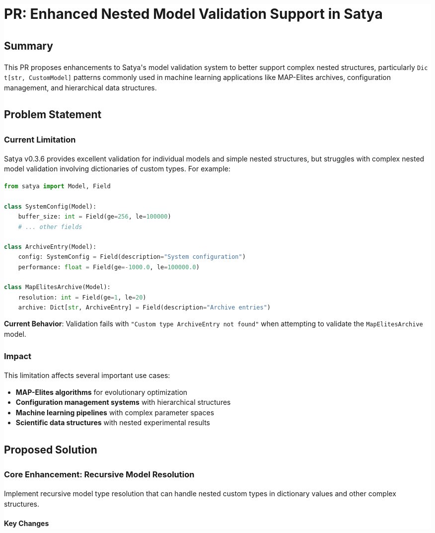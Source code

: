 # PR: Enhanced Nested Model Validation Support in Satya

## Summary

This PR proposes enhancements to Satya's model validation system to better support complex nested structures, particularly `Dict[str, CustomModel]` patterns commonly used in machine learning applications like MAP-Elites archives, configuration management, and hierarchical data structures.

## Problem Statement

### Current Limitation
Satya v0.3.6 provides excellent validation for individual models and simple nested structures, but struggles with complex nested model validation involving dictionaries of custom types. For example:

```python
from satya import Model, Field

class SystemConfig(Model):
    buffer_size: int = Field(ge=256, le=100000)
    # ... other fields

class ArchiveEntry(Model):
    config: SystemConfig = Field(description="System configuration")
    performance: float = Field(ge=-1000.0, le=100000.0)

class MapElitesArchive(Model):
    resolution: int = Field(ge=1, le=20)
    archive: Dict[str, ArchiveEntry] = Field(description="Archive entries")
```

**Current Behavior**: Validation fails with `"Custom type ArchiveEntry not found"` when attempting to validate the `MapElitesArchive` model.

### Impact
This limitation affects several important use cases:
- **MAP-Elites algorithms** for evolutionary optimization
- **Configuration management systems** with hierarchical structures
- **Machine learning pipelines** with complex parameter spaces
- **Scientific data structures** with nested experimental results

## Proposed Solution

### Core Enhancement: Recursive Model Resolution

Implement recursive model type resolution that can handle nested custom types in dictionary values and other complex structures.

#### Key Changes
